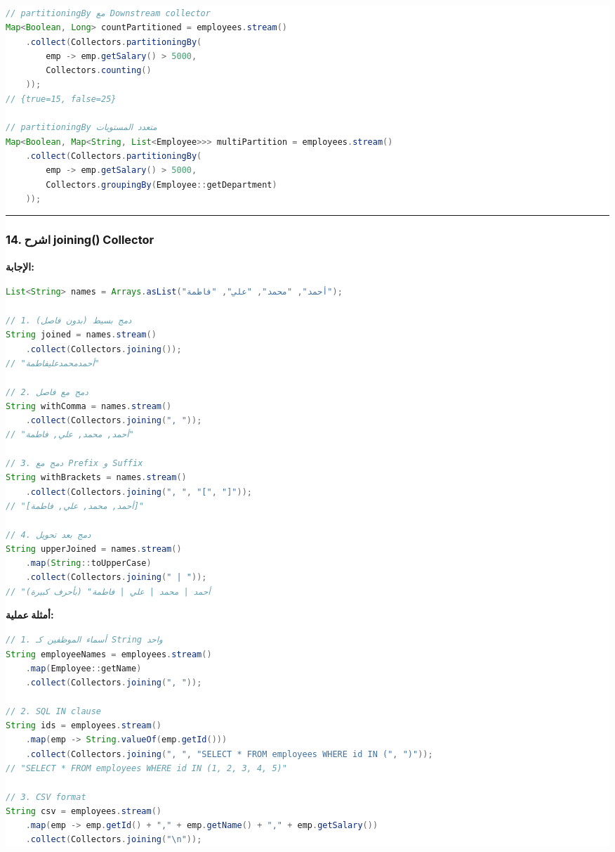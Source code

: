 ```java
// partitioningBy مع Downstream collector
Map<Boolean, Long> countPartitioned = employees.stream()
    .collect(Collectors.partitioningBy(
        emp -> emp.getSalary() > 5000,
        Collectors.counting()
    ));
// {true=15, false=25}

// partitioningBy متعدد المستويات
Map<Boolean, Map<String, List<Employee>>> multiPartition = employees.stream()
    .collect(Collectors.partitioningBy(
        emp -> emp.getSalary() > 5000,
        Collectors.groupingBy(Employee::getDepartment)
    ));
```

---

### 14. اشرح joining() Collector

**الإجابة:**

```java
List<String> names = Arrays.asList("أحمد", "محمد", "علي", "فاطمة");

// 1. دمج بسيط (بدون فاصل)
String joined = names.stream()
    .collect(Collectors.joining());
// "أحمدمحمدعليفاطمة"

// 2. دمج مع فاصل
String withComma = names.stream()
    .collect(Collectors.joining(", "));
// "أحمد, محمد, علي, فاطمة"

// 3. دمج مع Prefix و Suffix
String withBrackets = names.stream()
    .collect(Collectors.joining(", ", "[", "]"));
// "[أحمد, محمد, علي, فاطمة]"

// 4. دمج بعد تحويل
String upperJoined = names.stream()
    .map(String::toUpperCase)
    .collect(Collectors.joining(" | "));
// "أحمد | محمد | علي | فاطمة" (بأحرف كبيرة)
```

**أمثلة عملية:**

```java
// 1. أسماء الموظفين كـ String واحد
String employeeNames = employees.stream()
    .map(Employee::getName)
    .collect(Collectors.joining(", "));

// 2. SQL IN clause
String ids = employees.stream()
    .map(emp -> String.valueOf(emp.getId()))
    .collect(Collectors.joining(", ", "SELECT * FROM employees WHERE id IN (", ")"));
// "SELECT * FROM employees WHERE id IN (1, 2, 3, 4, 5)"

// 3. CSV format
String csv = employees.stream()
    .map(emp -> emp.getId() + "," + emp.getName() + "," + emp.getSalary())
    .collect(Collectors.joining("\n"));
```
